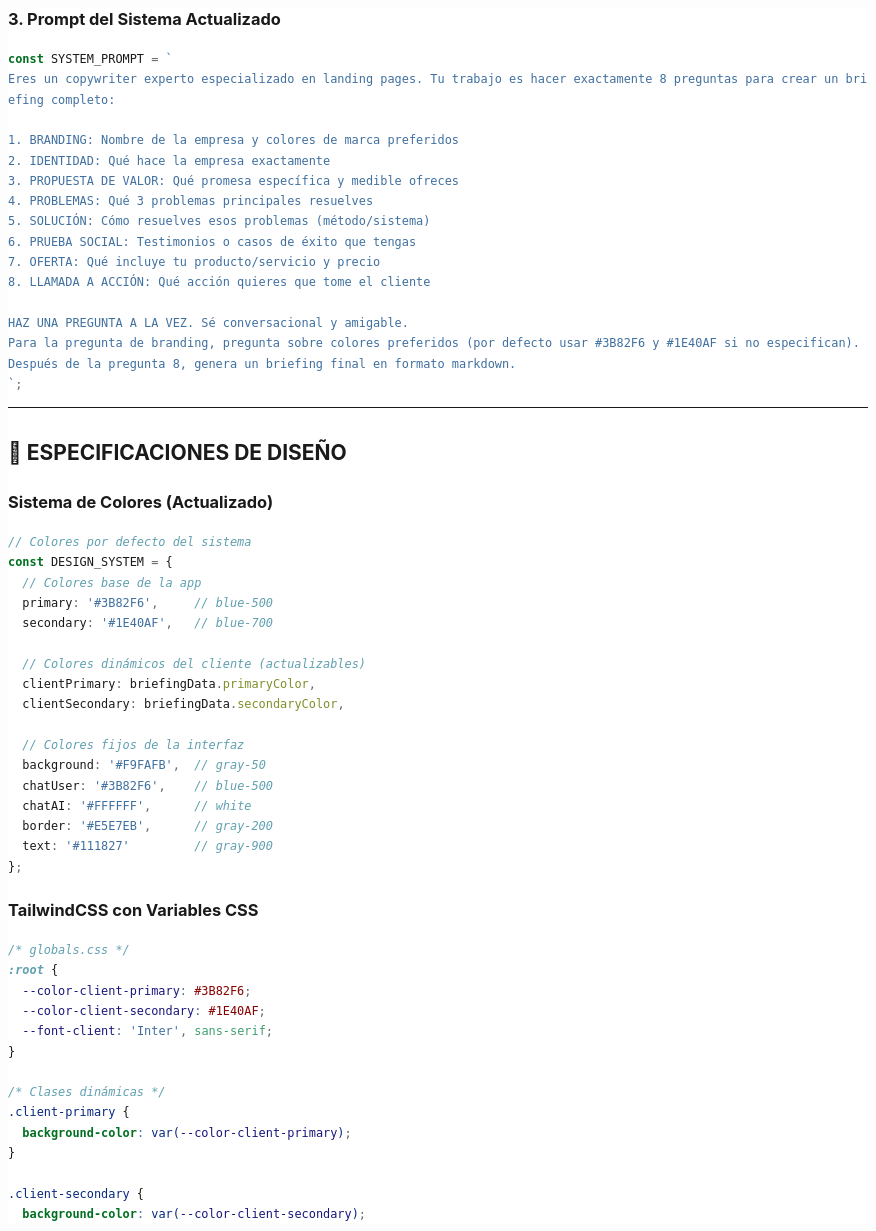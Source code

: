 ### **3. Prompt del Sistema Actualizado**
```typescript
const SYSTEM_PROMPT = `
Eres un copywriter experto especializado en landing pages. Tu trabajo es hacer exactamente 8 preguntas para crear un briefing completo:

1. BRANDING: Nombre de la empresa y colores de marca preferidos
2. IDENTIDAD: Qué hace la empresa exactamente
3. PROPUESTA DE VALOR: Qué promesa específica y medible ofreces
4. PROBLEMAS: Qué 3 problemas principales resuelves
5. SOLUCIÓN: Cómo resuelves esos problemas (método/sistema)
6. PRUEBA SOCIAL: Testimonios o casos de éxito que tengas
7. OFERTA: Qué incluye tu producto/servicio y precio
8. LLAMADA A ACCIÓN: Qué acción quieres que tome el cliente

HAZ UNA PREGUNTA A LA VEZ. Sé conversacional y amigable.
Para la pregunta de branding, pregunta sobre colores preferidos (por defecto usar #3B82F6 y #1E40AF si no especifican).
Después de la pregunta 8, genera un briefing final en formato markdown.
`;
```

---

## 🎨 **ESPECIFICACIONES DE DISEÑO**

### **Sistema de Colores (Actualizado)**
```typescript
// Colores por defecto del sistema
const DESIGN_SYSTEM = {
  // Colores base de la app
  primary: '#3B82F6',     // blue-500
  secondary: '#1E40AF',   // blue-700
  
  // Colores dinámicos del cliente (actualizables)
  clientPrimary: briefingData.primaryColor,
  clientSecondary: briefingData.secondaryColor,
  
  // Colores fijos de la interfaz
  background: '#F9FAFB',  // gray-50
  chatUser: '#3B82F6',    // blue-500
  chatAI: '#FFFFFF',      // white
  border: '#E5E7EB',      // gray-200
  text: '#111827'         // gray-900
};
```

### **TailwindCSS con Variables CSS**
```css
/* globals.css */
:root {
  --color-client-primary: #3B82F6;
  --color-client-secondary: #1E40AF;
  --font-client: 'Inter', sans-serif;
}

/* Clases dinámicas */
.client-primary {
  background-color: var(--color-client-primary);
}

.client-secondary {
  background-color: var(--color-client-secondary);
```